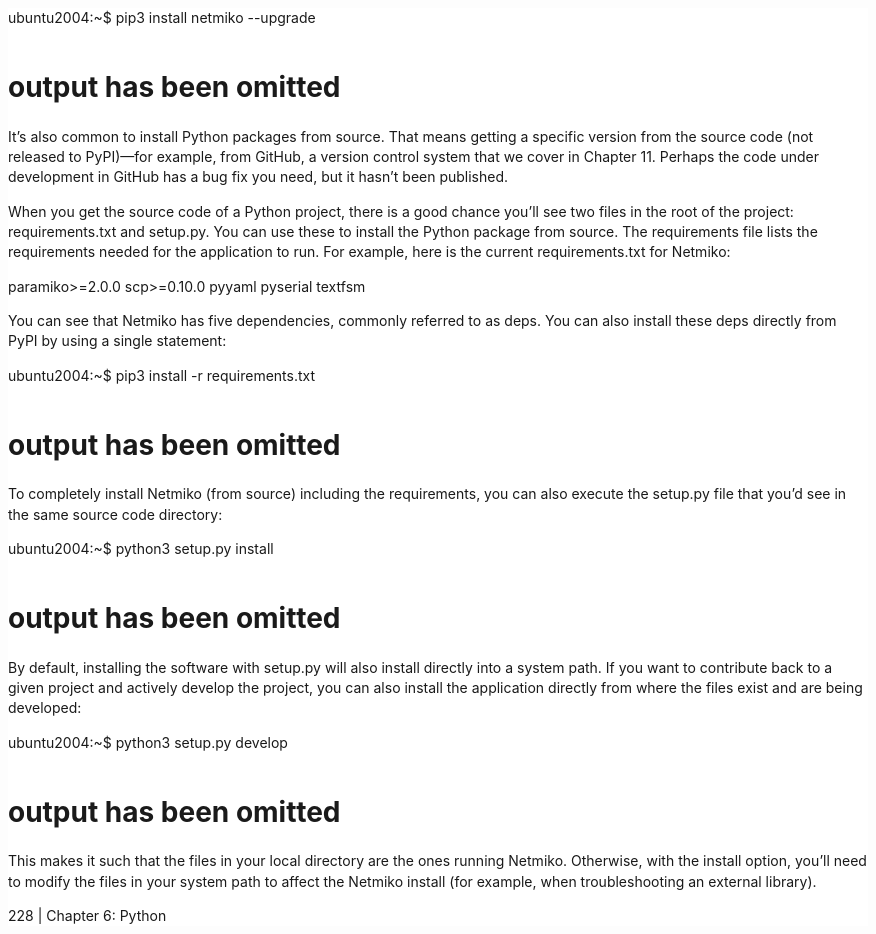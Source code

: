 ubuntu2004:~$ pip3 install netmiko --upgrade
# output has been omitted

It’s also common to install Python packages from source. That means getting a
specific version from the source code (not released to PyPI)—for example, from
GitHub, a version control system that we cover in Chapter 11. Perhaps the code
under development in GitHub has a bug fix you need, but it hasn’t been published.

When you get the source code of a Python project, there is a good chance you’ll see
two files in the root of the project: requirements.txt and setup.py. You can use these to
install the Python package from source. The requirements file lists the requirements
needed for the application to run. For example, here is the current requirements.txt
for Netmiko:

paramiko>=2.0.0
scp>=0.10.0
pyyaml
pyserial
textfsm

You can see that Netmiko has five dependencies, commonly referred to as deps. You
can also install these deps directly from PyPI by using a single statement:

ubuntu2004:~$ pip3 install -r requirements.txt
# output has been omitted

To completely install Netmiko (from source) including the requirements, you can
also execute the setup.py file that you’d see in the same source code directory:

ubuntu2004:~$ python3 setup.py install
# output has been omitted

By default, installing the software with setup.py will also install directly into a system
path. If you want to contribute back to a given project and actively develop the
project, you can also install the application directly from where the files exist and are
being developed:

ubuntu2004:~$ python3 setup.py develop
# output has been omitted

This makes it such that the files in your local directory are the ones running Netmiko.
Otherwise, with the install option, you’ll need to modify the files in your system
path to affect the Netmiko install (for example, when troubleshooting an external
library).

228
|
Chapter 6: Python
